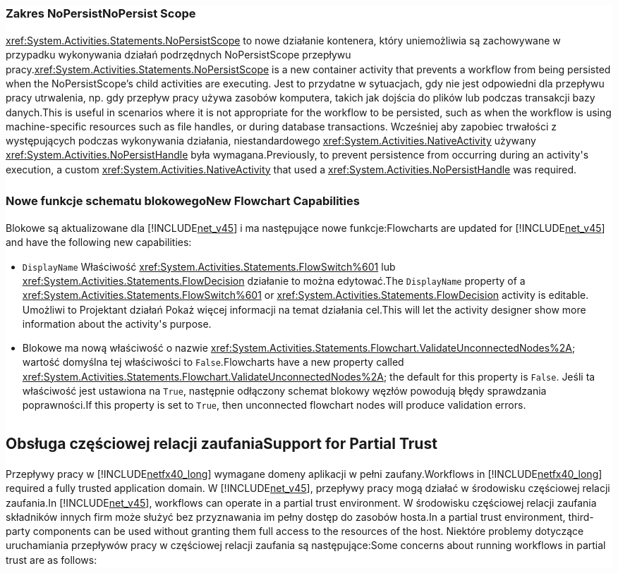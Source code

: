 ###  <a name="BKMK_NoPersistScope"></a> <span data-ttu-id="550ea-130">Zakres NoPersist</span><span class="sxs-lookup"><span data-stu-id="550ea-130">NoPersist Scope</span></span>  
 <span data-ttu-id="550ea-131"><xref:System.Activities.Statements.NoPersistScope> to nowe działanie kontenera, który uniemożliwia są zachowywane w przypadku wykonywania działań podrzędnych NoPersistScope przepływu pracy.</span><span class="sxs-lookup"><span data-stu-id="550ea-131"><xref:System.Activities.Statements.NoPersistScope> is a new container activity that prevents a workflow from being persisted when the NoPersistScope’s child activities are executing.</span></span> <span data-ttu-id="550ea-132">Jest to przydatne w sytuacjach, gdy nie jest odpowiedni dla przepływu pracy utrwalenia, np. gdy przepływ pracy używa zasobów komputera, takich jak dojścia do plików lub podczas transakcji bazy danych.</span><span class="sxs-lookup"><span data-stu-id="550ea-132">This is useful in scenarios where it is not appropriate for the workflow to be persisted, such as when the workflow is using machine-specific resources such as file handles, or during database transactions.</span></span> <span data-ttu-id="550ea-133">Wcześniej aby zapobiec trwałości z występujących podczas wykonywania działania, niestandardowego <xref:System.Activities.NativeActivity> używany <xref:System.Activities.NoPersistHandle> była wymagana.</span><span class="sxs-lookup"><span data-stu-id="550ea-133">Previously, to prevent persistence from occurring during an activity's execution, a custom <xref:System.Activities.NativeActivity> that used a <xref:System.Activities.NoPersistHandle> was required.</span></span>  
  
###  <a name="BKMK_NewFlowchartCapabilities"></a> <span data-ttu-id="550ea-134">Nowe funkcje schematu blokowego</span><span class="sxs-lookup"><span data-stu-id="550ea-134">New Flowchart Capabilities</span></span>  
 <span data-ttu-id="550ea-135">Blokowe są aktualizowane dla [!INCLUDE[net_v45](../../../includes/net-v45-md.md)] i ma następujące nowe funkcje:</span><span class="sxs-lookup"><span data-stu-id="550ea-135">Flowcharts are updated for [!INCLUDE[net_v45](../../../includes/net-v45-md.md)] and have the following new capabilities:</span></span>  
  
-   <span data-ttu-id="550ea-136">`DisplayName` Właściwość <xref:System.Activities.Statements.FlowSwitch%601> lub <xref:System.Activities.Statements.FlowDecision> działanie to można edytować.</span><span class="sxs-lookup"><span data-stu-id="550ea-136">The `DisplayName` property of a <xref:System.Activities.Statements.FlowSwitch%601> or <xref:System.Activities.Statements.FlowDecision> activity is editable.</span></span> <span data-ttu-id="550ea-137">Umożliwi to Projektant działań Pokaż więcej informacji na temat działania cel.</span><span class="sxs-lookup"><span data-stu-id="550ea-137">This will let the activity designer show more information about the activity's purpose.</span></span>  
  
-   <span data-ttu-id="550ea-138">Blokowe ma nową właściwość o nazwie <xref:System.Activities.Statements.Flowchart.ValidateUnconnectedNodes%2A>; wartość domyślna tej właściwości to `False`.</span><span class="sxs-lookup"><span data-stu-id="550ea-138">Flowcharts have a new property called <xref:System.Activities.Statements.Flowchart.ValidateUnconnectedNodes%2A>; the default for this property is `False`.</span></span> <span data-ttu-id="550ea-139">Jeśli ta właściwość jest ustawiona na `True`, następnie odłączony schemat blokowy węzłów powodują błędy sprawdzania poprawności.</span><span class="sxs-lookup"><span data-stu-id="550ea-139">If this property is set to `True`, then unconnected flowchart nodes will produce validation errors.</span></span>  
  
## <a name="support-for-partial-trust"></a><span data-ttu-id="550ea-140">Obsługa częściowej relacji zaufania</span><span class="sxs-lookup"><span data-stu-id="550ea-140">Support for Partial Trust</span></span>  
 <span data-ttu-id="550ea-141">Przepływy pracy w [!INCLUDE[netfx40_long](../../../includes/netfx40-long-md.md)] wymagane domeny aplikacji w pełni zaufany.</span><span class="sxs-lookup"><span data-stu-id="550ea-141">Workflows in [!INCLUDE[netfx40_long](../../../includes/netfx40-long-md.md)] required a fully trusted application domain.</span></span> <span data-ttu-id="550ea-142">W [!INCLUDE[net_v45](../../../includes/net-v45-md.md)], przepływy pracy mogą działać w środowisku częściowej relacji zaufania.</span><span class="sxs-lookup"><span data-stu-id="550ea-142">In [!INCLUDE[net_v45](../../../includes/net-v45-md.md)], workflows can operate in a partial trust environment.</span></span> <span data-ttu-id="550ea-143">W środowisku częściowej relacji zaufania składników innych firm może służyć bez przyznawania im pełny dostęp do zasobów hosta.</span><span class="sxs-lookup"><span data-stu-id="550ea-143">In a partial trust environment, third-party components can be used without granting them full access to the resources of the host.</span></span> <span data-ttu-id="550ea-144">Niektóre problemy dotyczące uruchamiania przepływów pracy w częściowej relacji zaufania są następujące:</span><span class="sxs-lookup"><span data-stu-id="550ea-144">Some concerns about running workflows in partial trust are as follows:</span></span>  